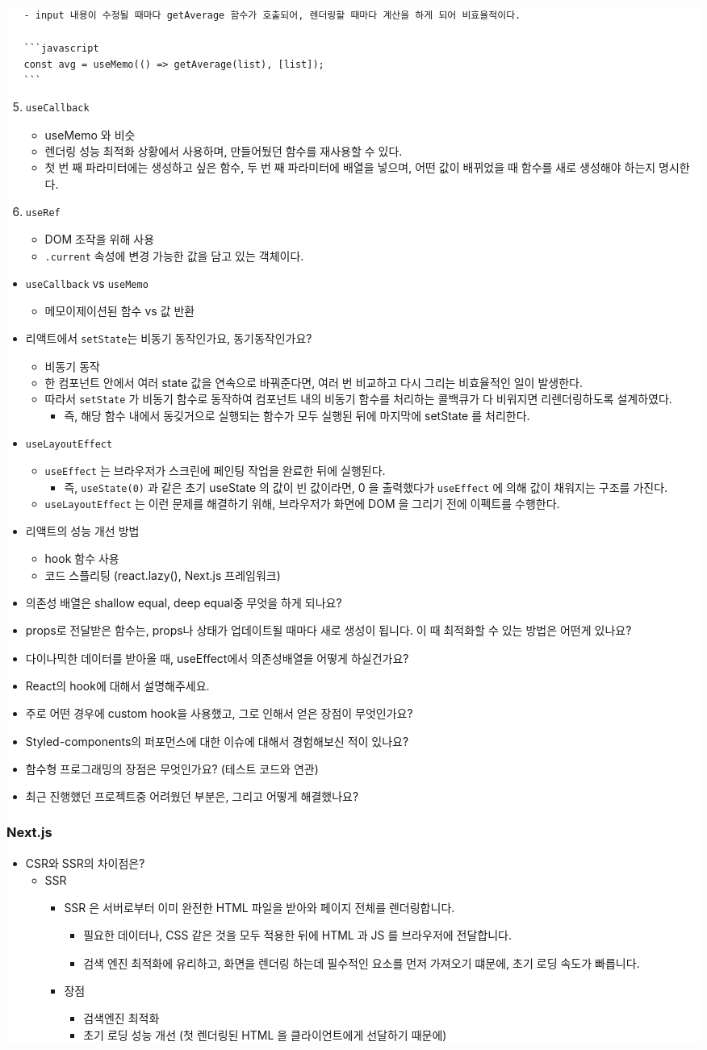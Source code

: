        - input 내용이 수정될 때마다 getAverage 함수가 호출되어, 렌더링할 때마다 계산을 하게 되어 비효율적이다. 

       ```javascript
       const avg = useMemo(() => getAverage(list), [list]);
       ```

  5. `useCallback `

     - useMemo 와 비슷
     - 렌더링 성능 최적화 상황에서 사용하며, 만들어뒀던 함수를 재사용할 수 있다. 
     - 첫 번 째 파라미터에는 생성하고 싶은 함수, 두 번 째 파라미터에 배열을 넣으며, 어떤 값이 배뀌었을 때 함수를 새로 생성해야 하는지 명시한다. 

  6. `useRef `
     - DOM 조작을 위해 사용
     - `.current` 속성에 변경 가능한 값을 담고 있는 객체이다. 

- `useCallback` vs `useMemo`
  - 메모이제이션된 함수 vs 값 반환 

- 리액트에서 `setState`는 비동기 동작인가요, 동기동작인가요?
  - 비동기 동작
  - 한 컴포넌트 안에서 여러 state 값을 연속으로 바꿔준다면, 여러 번 비교하고 다시 그리는 비효율적인 일이 발생한다. 
  - 따라서 `setState` 가 비동기 함수로 동작하여 컴포넌트 내의 비동기 함수를 처리하는 콜백큐가 다 비워지면 리렌더링하도록 설계하였다. 
    - 즉, 해당 함수 내에서 동깆거으로 실행되는 함수가 모두 실행된 뒤에 마지막에 setState 를 처리한다. 


- `useLayoutEffect`
  - `useEffect` 는 브라우저가 스크린에 페인팅 작업을 완료한 뒤에 실행된다. 
    - 즉, `useState(0)` 과 같은 초기 useState 의 값이 빈 값이라면, 0 을 출력했다가 `useEffect` 에 의해 값이 채워지는 구조를 가진다. 
  - `useLayoutEffect` 는 이런 문제를 해결하기 위해, 브라우저가 화면에 DOM 을 그리기 전에 이펙트를 수행한다. 
- 리액트의 성능 개선 방법
  - hook 함수 사용
  - 코드 스플리팅 (react.lazy(), Next.js 프레임워크)





- 의존성 배열은 shallow equal, deep equal중 무엇을 하게 되나요?

- props로 전달받은 함수는, props나 상태가 업데이트될 때마다 새로 생성이 됩니다. 이 때 최적화할 수 있는 방법은 어떤게 있나요?

- 다이나믹한 데이터를 받아올 때, useEffect에서 의존성배열을 어떻게 하실건가요?
- React의 hook에 대해서 설명해주세요.
- 주로 어떤 경우에 custom hook을 사용했고, 그로 인해서 얻은 장점이 무엇인가요?
- Styled-components의 퍼포먼스에 대한 이슈에 대해서 경험해보신 적이 있나요?
- 함수형 프로그래밍의 장점은 무엇인가요? (테스트 코드와 연관)
- 최근 진행했던 프로젝트중 어려웠던 부분은, 그리고 어떻게 해결했나요?



### Next.js

- CSR와 SSR의 차이점은?
  - SSR 
    - SSR 은 서버로부터 이미 완전한 HTML 파일을 받아와 페이지 전체를 렌더링합니다.

      - 필요한 데이터나, CSS 같은 것을 모두 적용한 뒤에 HTML 과 JS 를 브라우저에 전달합니다.  

      - 검색 엔진 최적화에 유리하고, 화면을 렌더링 하는데 필수적인 요소를 먼저 가져오기 떄문에, 초기 로딩 속도가 빠릅니다. 
    - 장점 
      - 검색엔진 최적화 
      - 초기 로딩 성능 개선 (첫 렌더링된 HTML 을 클라이언트에게 선달하기 때문에)
